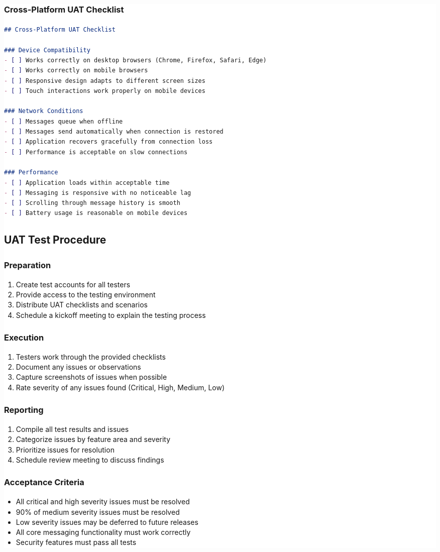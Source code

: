 ### Cross-Platform UAT Checklist

```markdown
## Cross-Platform UAT Checklist

### Device Compatibility
- [ ] Works correctly on desktop browsers (Chrome, Firefox, Safari, Edge)
- [ ] Works correctly on mobile browsers
- [ ] Responsive design adapts to different screen sizes
- [ ] Touch interactions work properly on mobile devices

### Network Conditions
- [ ] Messages queue when offline
- [ ] Messages send automatically when connection is restored
- [ ] Application recovers gracefully from connection loss
- [ ] Performance is acceptable on slow connections

### Performance
- [ ] Application loads within acceptable time
- [ ] Messaging is responsive with no noticeable lag
- [ ] Scrolling through message history is smooth
- [ ] Battery usage is reasonable on mobile devices
```

## UAT Test Procedure

### Preparation
1. Create test accounts for all testers
2. Provide access to the testing environment
3. Distribute UAT checklists and scenarios
4. Schedule a kickoff meeting to explain the testing process

### Execution
1. Testers work through the provided checklists
2. Document any issues or observations
3. Capture screenshots of issues when possible
4. Rate severity of any issues found (Critical, High, Medium, Low)

### Reporting
1. Compile all test results and issues
2. Categorize issues by feature area and severity
3. Prioritize issues for resolution
4. Schedule review meeting to discuss findings

### Acceptance Criteria
- All critical and high severity issues must be resolved
- 90% of medium severity issues must be resolved
- Low severity issues may be deferred to future releases
- All core messaging functionality must work correctly
- Security features must pass all tests
